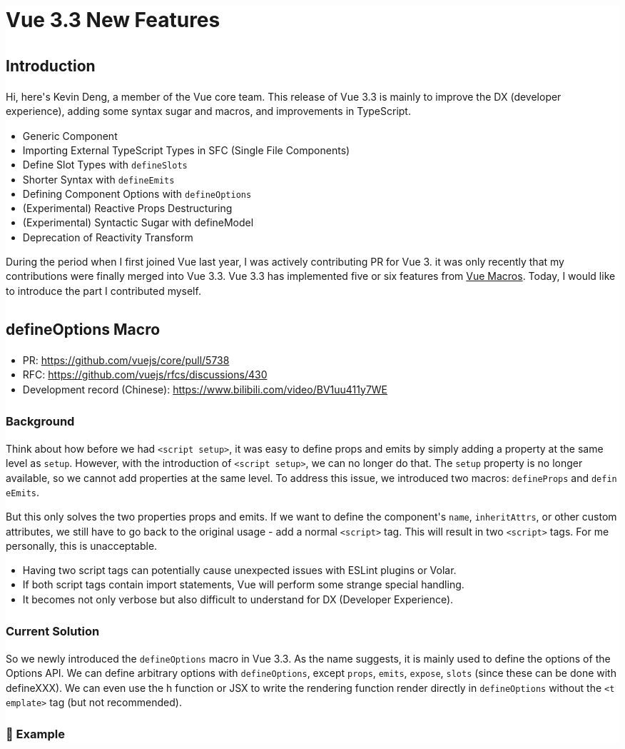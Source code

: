 # Vue 3.3 New Features

## Introduction

Hi, here's Kevin Deng, a member of the Vue core team. This release of Vue 3.3 is mainly to improve the DX (developer experience), adding some syntax sugar and macros, and improvements in TypeScript.

- Generic Component
- Importing External TypeScript Types in SFC (Single File Components)
- Define Slot Types with `defineSlots`
- Shorter Syntax with `defineEmits`
- Defining Component Options with `defineOptions`
- (Experimental) Reactive Props Destructuring
- (Experimental) Syntactic Sugar with defineModel
- Deprecation of Reactivity Transform

During the period when I first joined Vue last year, I was actively contributing PR for Vue 3. it was only recently that my contributions were finally merged into Vue 3.3. Vue 3.3 has implemented five or six features from [Vue Macros](https://vue-macros.sxzz.moe/). Today, I would like to introduce the part I contributed myself.

## defineOptions Macro

- PR: https://github.com/vuejs/core/pull/5738
- RFC: https://github.com/vuejs/rfcs/discussions/430
- Development record (Chinese): https://www.bilibili.com/video/BV1uu411y7WE

### Background

Think about how before we had `<script setup>`, it was easy to define props and emits by simply adding a property at the same level as `setup`. However, with the introduction of `<script setup>`, we can no longer do that. The `setup` property is no longer available, so we cannot add properties at the same level. To address this issue, we introduced two macros: `defineProps` and `defineEmits`.

But this only solves the two properties props and emits. If we want to define the component's `name`, `inheritAttrs`, or other custom attributes, we still have to go back to the original usage - add a normal `<script>` tag. This will result in two `<script>` tags. For me personally, this is unacceptable.

- Having two script tags can potentially cause unexpected issues with ESLint plugins or Volar.
- If both script tags contain import statements, Vue will perform some strange special handling.
- It becomes not only verbose but also difficult to understand for DX (Developer Experience).

### Current Solution

So we newly introduced the `defineOptions` macro in Vue 3.3. As the name suggests, it is mainly used to define the options of the Options API. We can define arbitrary options with `defineOptions`, except `props`, `emits`, `expose`, `slots` (since these can be done with defineXXX). We can even use the h function or JSX to write the rendering function render directly in `defineOptions` without the `<template>` tag (but not recommended).

### 🌰 Example
